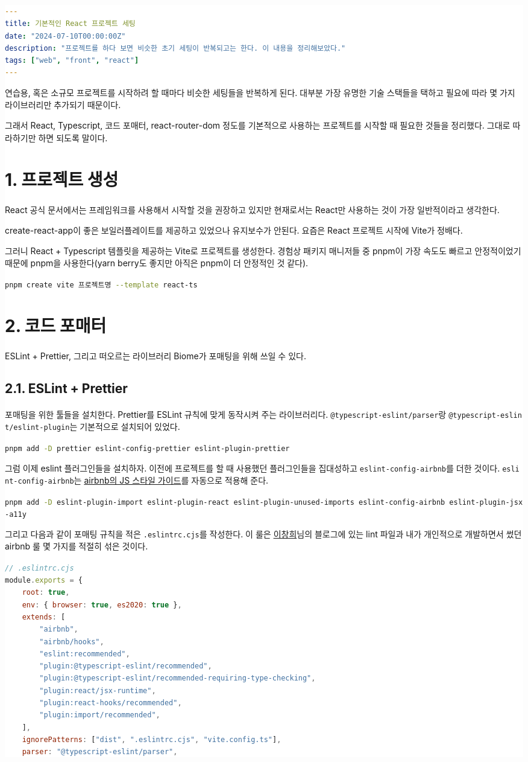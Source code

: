 ```yaml
---
title: 기본적인 React 프로젝트 세팅
date: "2024-07-10T00:00:00Z"
description: "프로젝트를 하다 보면 비슷한 초기 세팅이 반복되고는 한다. 이 내용을 정리해보았다."
tags: ["web", "front", "react"]
---
```


연습용, 혹은 소규모 프로젝트를 시작하려 할 때마다 비슷한 세팅들을 반복하게 된다. 대부분 가장 유명한 기술 스택들을 택하고 필요에 따라 몇 가지 라이브러리만 추가되기 때문이다.

그래서 React, Typescript, 코드 포매터, react-router-dom 정도를 기본적으로 사용하는 프로젝트를 시작할 때 필요한 것들을 정리했다. 그대로 따라하기만 하면 되도록 말이다.

# 1. 프로젝트 생성

React 공식 문서에서는 프레임워크를 사용해서 시작할 것을 권장하고 있지만 현재로서는 React만 사용하는 것이 가장 일반적이라고 생각한다.

create-react-app이 좋은 보일러플레이트를 제공하고 있었으나 유지보수가 안된다. 요즘은 React 프로젝트 시작에 Vite가 정배다.

그러니 React + Typescript 템플릿을 제공하는 Vite로 프로젝트를 생성한다. 경험상 패키지 매니저들 중 pnpm이 가장 속도도 빠르고 안정적이었기 때문에 pnpm을 사용한다(yarn berry도 좋지만 아직은 pnpm이 더 안정적인 것 같다).

```bash
pnpm create vite 프로젝트명 --template react-ts
```

# 2. 코드 포매터

ESLint + Prettier, 그리고 떠오르는 라이브러리 Biome가 포매팅을 위해 쓰일 수 있다.

## 2.1. ESLint + Prettier

포매팅을 위한 툴들을 설치한다. Prettier를 ESLint 규칙에 맞게 동작시켜 주는 라이브러리다. `@typescript-eslint/parser`랑 `@typescript-eslint/eslint-plugin`는 기본적으로 설치되어 있었다.

```bash
pnpm add -D prettier eslint-config-prettier eslint-plugin-prettier
```

그럼 이제 eslint 플러그인들을 설치하자. 이전에 프로젝트를 할 때 사용했던 플러그인들을 집대성하고 `eslint-config-airbnb`를 더한 것이다. `eslint-config-airbnb`는 [airbnb의 JS 스타일 가이드](https://github.com/airbnb/javascript)를 자동으로 적용해 준다.

```bash
pnpm add -D eslint-plugin-import eslint-plugin-react eslint-plugin-unused-imports eslint-config-airbnb eslint-plugin-jsx-a11y
```

그리고 다음과 같이 포매팅 규칙을 적은 `.eslintrc.cjs`를 작성한다. 이 룰은 [이창희](https://xo.dev/)님의 블로그에 있는 lint 파일과 내가 개인적으로 개발하면서 썼던 airbnb 룰 몇 가지를 적절히 섞은 것이다.

```js
// .eslintrc.cjs
module.exports = {
	root: true,
	env: { browser: true, es2020: true },
	extends: [
		"airbnb",
		"airbnb/hooks",
		"eslint:recommended",
		"plugin:@typescript-eslint/recommended",
		"plugin:@typescript-eslint/recommended-requiring-type-checking",
		"plugin:react/jsx-runtime",
		"plugin:react-hooks/recommended",
		"plugin:import/recommended",
	],
	ignorePatterns: ["dist", ".eslintrc.cjs", "vite.config.ts"],
	parser: "@typescript-eslint/parser",
```